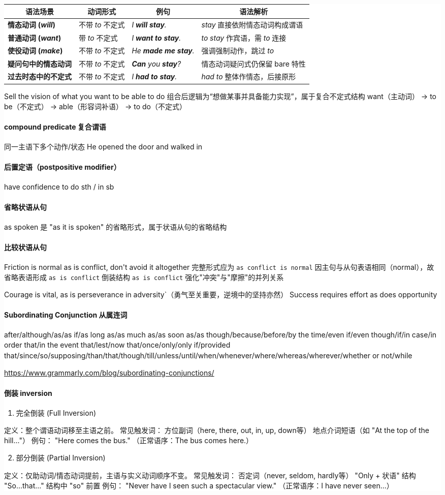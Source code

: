 | **语法场景**               | **动词形式**          | **例句**                      | **语法解析**                     |
|----------------------------|-----------------------|-------------------------------|----------------------------------|
| **情态动词 (*will*)**       | 不带 *to* 不定式      | *I **will stay**.*            | *stay* 直接依附情态动词构成谓语  |
| **普通动词 (*want*)**       | 带 *to* 不定式        | *I **want to stay**.*         | *to stay* 作宾语，需 *to* 连接   |
| **使役动词 (*make*)**       | 不带 *to* 不定式      | *He **made me stay**.*        | 强调强制动作，跳过 *to*          |
| **疑问句中的情态动词**      | 不带 *to* 不定式      | ***Can** you **stay**?*       | 情态动词疑问式仍保留 bare 特性   |
| **过去时态中的不定式**      | 不带 *to* 不定式      | *I **had to stay**.*          | *had to* 整体作情态，后接原形    |


Sell the vision of what you want to be able to do
组合后逻辑为“想做某事并具备能力实现”，属于复合不定式结构
want（主动词） → to be（不定式） → able（形容词补语） → to do（不定式） 

#### compound predicate 复合谓语
同一主语下多个动作/状态	He ‌opened the door‌ and ‌walked in‌

#### 后置定语（postpositive modifier）‌ 
have confidence to do sth / in sb 

#### 省略状语从句
as spoken 是 ‌"as it is spoken"‌ 的省略形式，属于状语从句的省略结构

#### 比较状语从句 
Friction is normal as is conflict, don't avoid it altogether
完整形式应为 `as conflict is normal`   因主句与从句表语相同（normal），故省略表语形成 `as is conflict`
倒装结构 `as is conflict` 强化"冲突"与"摩擦"的并列关系 

Courage is vital, as is perseverance in adversity`（勇气至关重要，逆境中的坚持亦然）
Success requires effort as does opportunity

#### Subordinating Conjunction 从属连词
after/although/as/as if/as long as/as much as/as soon as/as though/because/before/by the time/even if/even though/if/in case/in order that/in the event that/lest/now that/once/only/only if/provided that/since/so/supposing/than/that/though/till/unless/until/when/whenever/where/whereas/wherever/whether or not/while

https://www.grammarly.com/blog/subordinating-conjunctions/

#### 倒装 inversion‌
1. ‌完全倒装 (Full Inversion)‌

定义：整个谓语动词移至主语之前。
常见触发词：
方位副词（here, there, out, in, up, down等）
地点介词短语（如 "At the top of the hill..."）
例句：
"‌Here comes‌ the bus." （正常语序：The bus comes here.）

2. ‌部分倒装 (Partial Inversion)‌

定义：仅助动词/情态动词提前，主语与实义动词顺序不变。
常见触发词：
否定词（never, seldom, hardly等）
"Only + 状语" 结构
"So...that..." 结构中 "so" 前置
例句：
"‌Never have I seen‌ such a spectacular view." （正常语序：I have never seen...）
